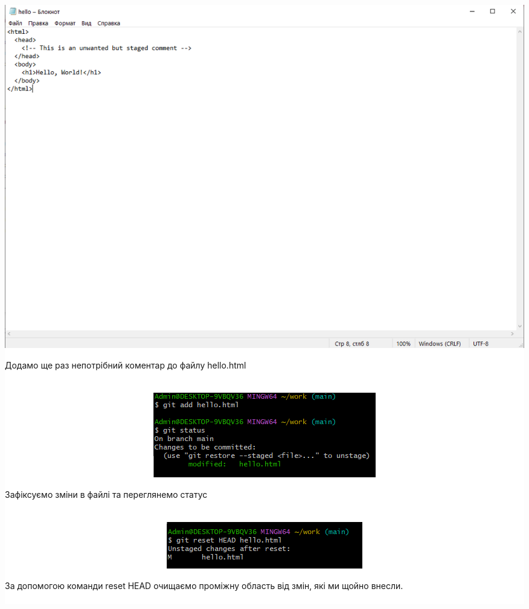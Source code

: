 <p align="center">
  <img src="screenshots/35.png" alt=""/>
</p> Додамо ще раз непотрібний коментар до файлу hello.html <br> <br>

<p align="center">
  <img src="screenshots/36.png" alt=""/>
</p> Зафіксуємо зміни в файлі та переглянемо статус <br> <br>

<p align="center">
  <img src="screenshots/37.png" alt=""/>
</p> За допомогою команди reset HEAD очищаємо проміжну область від змін, які ми щойно внесли. <br> <br>
